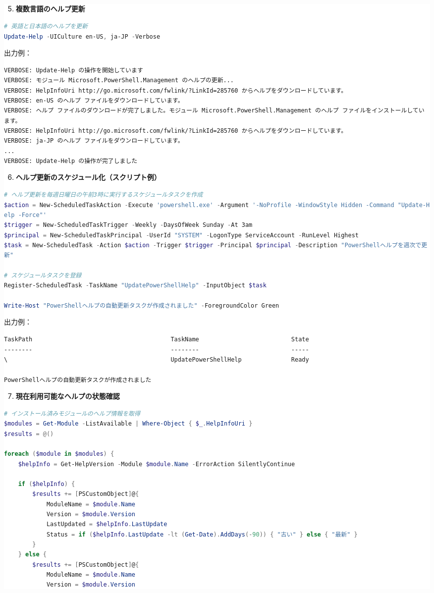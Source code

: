 5. **複数言語のヘルプ更新**

```powershell
# 英語と日本語のヘルプを更新
Update-Help -UICulture en-US, ja-JP -Verbose
```

出力例：
```
VERBOSE: Update-Help の操作を開始しています
VERBOSE: モジュール Microsoft.PowerShell.Management のヘルプの更新...
VERBOSE: HelpInfoUri http://go.microsoft.com/fwlink/?LinkId=285760 からヘルプをダウンロードしています。
VERBOSE: en-US のヘルプ ファイルをダウンロードしています。
VERBOSE: ヘルプ ファイルのダウンロードが完了しました。モジュール Microsoft.PowerShell.Management のヘルプ ファイルをインストールしています。
VERBOSE: HelpInfoUri http://go.microsoft.com/fwlink/?LinkId=285760 からヘルプをダウンロードしています。
VERBOSE: ja-JP のヘルプ ファイルをダウンロードしています。
...
VERBOSE: Update-Help の操作が完了しました
```

6. **ヘルプ更新のスケジュール化（スクリプト例）**

```powershell
# ヘルプ更新を毎週日曜日の午前3時に実行するスケジュールタスクを作成
$action = New-ScheduledTaskAction -Execute 'powershell.exe' -Argument '-NoProfile -WindowStyle Hidden -Command "Update-Help -Force"'
$trigger = New-ScheduledTaskTrigger -Weekly -DaysOfWeek Sunday -At 3am
$principal = New-ScheduledTaskPrincipal -UserId "SYSTEM" -LogonType ServiceAccount -RunLevel Highest
$task = New-ScheduledTask -Action $action -Trigger $trigger -Principal $principal -Description "PowerShellヘルプを週次で更新"

# スケジュールタスクを登録
Register-ScheduledTask -TaskName "UpdatePowerShellHelp" -InputObject $task

Write-Host "PowerShellヘルプの自動更新タスクが作成されました" -ForegroundColor Green
```

出力例：
```
TaskPath                                       TaskName                          State
--------                                       --------                          -----
\                                              UpdatePowerShellHelp              Ready

PowerShellヘルプの自動更新タスクが作成されました
```

7. **現在利用可能なヘルプの状態確認**

```powershell
# インストール済みモジュールのヘルプ情報を取得
$modules = Get-Module -ListAvailable | Where-Object { $_.HelpInfoUri }
$results = @()

foreach ($module in $modules) {
    $helpInfo = Get-HelpVersion -Module $module.Name -ErrorAction SilentlyContinue
    
    if ($helpInfo) {
        $results += [PSCustomObject]@{
            ModuleName = $module.Name
            Version = $module.Version
            LastUpdated = $helpInfo.LastUpdate
            Status = if ($helpInfo.LastUpdate -lt (Get-Date).AddDays(-90)) { "古い" } else { "最新" }
        }
    } else {
        $results += [PSCustomObject]@{
            ModuleName = $module.Name
            Version = $module.Version
```